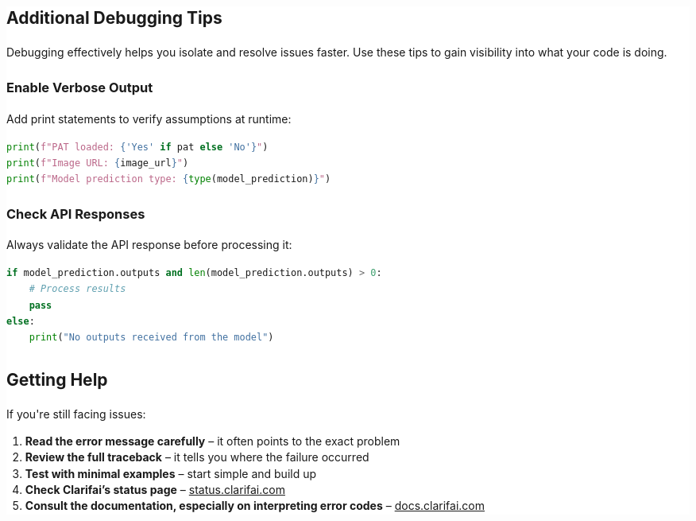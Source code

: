 ## Additional Debugging Tips

Debugging effectively helps you isolate and resolve issues faster. Use these tips to gain visibility into what your code is doing.

### Enable Verbose Output

Add print statements to verify assumptions at runtime:

```python
print(f"PAT loaded: {'Yes' if pat else 'No'}")
print(f"Image URL: {image_url}")
print(f"Model prediction type: {type(model_prediction)}")
```

### Check API Responses

Always validate the API response before processing it:

```python
if model_prediction.outputs and len(model_prediction.outputs) > 0:
    # Process results
    pass
else:
    print("No outputs received from the model")
```

## Getting Help

If you're still facing issues:

1. **Read the error message carefully** – it often points to the exact problem
2. **Review the full traceback** – it tells you where the failure occurred
3. **Test with minimal examples** – start simple and build up
4. **Check Clarifai’s status page** – [status.clarifai.com](https://status.clarifai.com)
5. **Consult the documentation, especially on interpreting error codes** – [docs.clarifai.com](https://docs.clarifai.com/resources/api-overview/status-codes)

